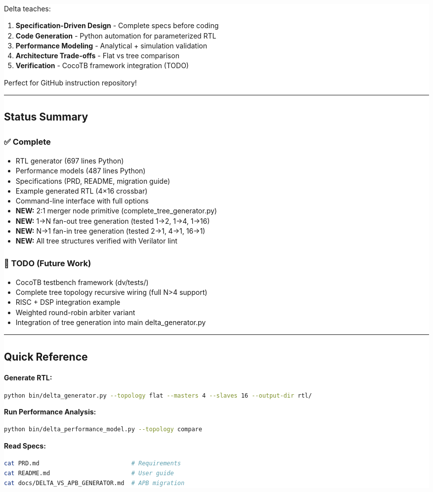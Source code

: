 Delta teaches:

1. **Specification-Driven Design** - Complete specs before coding
2. **Code Generation** - Python automation for parameterized RTL
3. **Performance Modeling** - Analytical + simulation validation
4. **Architecture Trade-offs** - Flat vs tree comparison
5. **Verification** - CocoTB framework integration (TODO)

Perfect for GitHub instruction repository!

---

## Status Summary

### ✅ Complete

- RTL generator (697 lines Python)
- Performance models (487 lines Python)
- Specifications (PRD, README, migration guide)
- Example generated RTL (4×16 crossbar)
- Command-line interface with full options
- **NEW:** 2:1 merger node primitive (complete_tree_generator.py)
- **NEW:** 1→N fan-out tree generation (tested 1→2, 1→4, 1→16)
- **NEW:** N→1 fan-in tree generation (tested 2→1, 4→1, 16→1)
- **NEW:** All tree structures verified with Verilator lint

### 🔲 TODO (Future Work)

- CocoTB testbench framework (dv/tests/)
- Complete tree topology recursive wiring (full N>4 support)
- RISC + DSP integration example
- Weighted round-robin arbiter variant
- Integration of tree generation into main delta_generator.py

---

## Quick Reference

**Generate RTL:**
```bash
python bin/delta_generator.py --topology flat --masters 4 --slaves 16 --output-dir rtl/
```

**Run Performance Analysis:**
```bash
python bin/delta_performance_model.py --topology compare
```

**Read Specs:**
```bash
cat PRD.md                          # Requirements
cat README.md                       # User guide
cat docs/DELTA_VS_APB_GENERATOR.md  # APB migration
```
